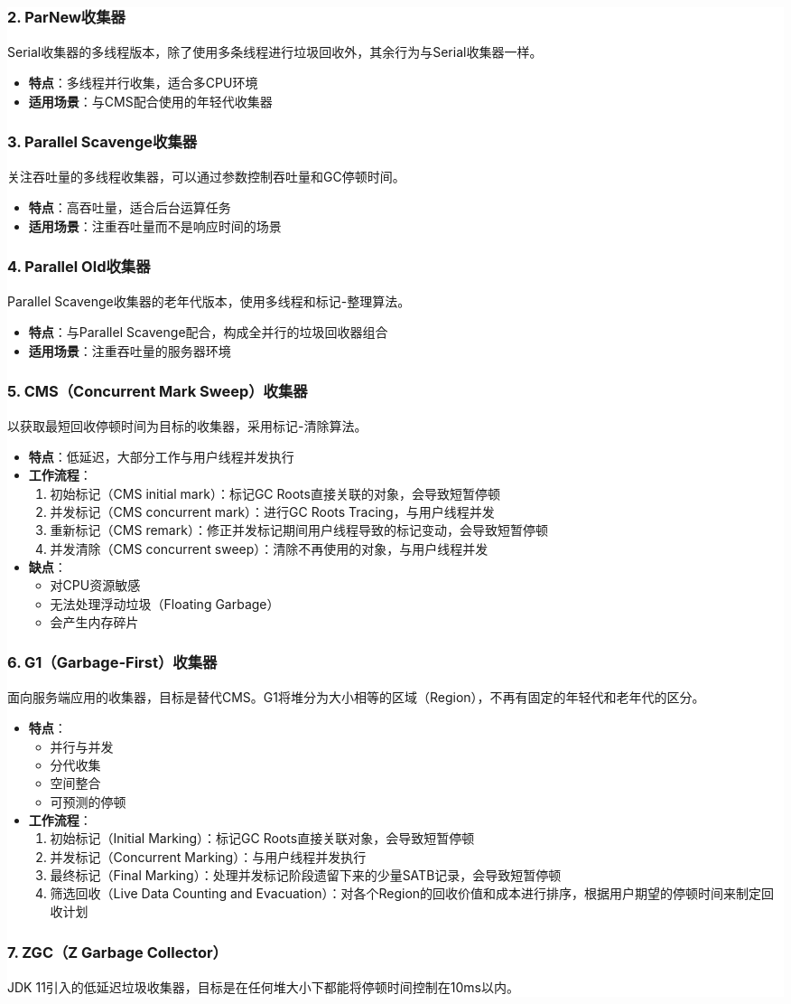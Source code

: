 ### 2. ParNew收集器

Serial收集器的多线程版本，除了使用多条线程进行垃圾回收外，其余行为与Serial收集器一样。

- **特点**：多线程并行收集，适合多CPU环境
- **适用场景**：与CMS配合使用的年轻代收集器

### 3. Parallel Scavenge收集器

关注吞吐量的多线程收集器，可以通过参数控制吞吐量和GC停顿时间。

- **特点**：高吞吐量，适合后台运算任务
- **适用场景**：注重吞吐量而不是响应时间的场景

### 4. Parallel Old收集器

Parallel Scavenge收集器的老年代版本，使用多线程和标记-整理算法。

- **特点**：与Parallel Scavenge配合，构成全并行的垃圾回收器组合
- **适用场景**：注重吞吐量的服务器环境

### 5. CMS（Concurrent Mark Sweep）收集器

以获取最短回收停顿时间为目标的收集器，采用标记-清除算法。

- **特点**：低延迟，大部分工作与用户线程并发执行
- **工作流程**：
  1. 初始标记（CMS initial mark）：标记GC Roots直接关联的对象，会导致短暂停顿
  2. 并发标记（CMS concurrent mark）：进行GC Roots Tracing，与用户线程并发
  3. 重新标记（CMS remark）：修正并发标记期间用户线程导致的标记变动，会导致短暂停顿
  4. 并发清除（CMS concurrent sweep）：清除不再使用的对象，与用户线程并发
- **缺点**：
  - 对CPU资源敏感
  - 无法处理浮动垃圾（Floating Garbage）
  - 会产生内存碎片

### 6. G1（Garbage-First）收集器

面向服务端应用的收集器，目标是替代CMS。G1将堆分为大小相等的区域（Region），不再有固定的年轻代和老年代的区分。

- **特点**：
  - 并行与并发
  - 分代收集
  - 空间整合
  - 可预测的停顿
- **工作流程**：
  1. 初始标记（Initial Marking）：标记GC Roots直接关联对象，会导致短暂停顿
  2. 并发标记（Concurrent Marking）：与用户线程并发执行
  3. 最终标记（Final Marking）：处理并发标记阶段遗留下来的少量SATB记录，会导致短暂停顿
  4. 筛选回收（Live Data Counting and Evacuation）：对各个Region的回收价值和成本进行排序，根据用户期望的停顿时间来制定回收计划

### 7. ZGC（Z Garbage Collector）

JDK 11引入的低延迟垃圾收集器，目标是在任何堆大小下都能将停顿时间控制在10ms以内。
